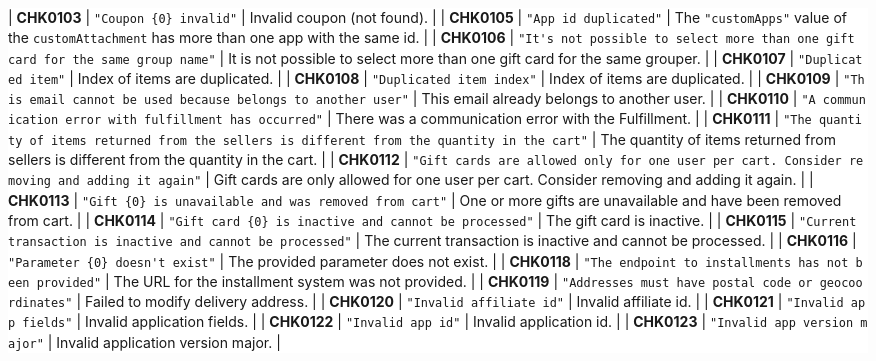 |                 **CHK0103**                 | `"Coupon {0} invalid"`                                                                                                 | Invalid coupon (not found).                                                                                                        |
|                 **CHK0105**                 | `"App id duplicated"`                                                                                                  | The `"customApps"` value of the `customAttachment` has more than one app with the same id.                                    |
|                 **CHK0106**                 | `"It's not possible to select more than one gift card for the same group name"`                                        | It is not possible to select more than one gift card for the same grouper.                                                         |
|                 **CHK0107**                 | `"Duplicated item"`                                                                                                    | Index of items are duplicated.                                                                                                     |
|                 **CHK0108**                 | `"Duplicated item index"`                                                                                              | Index of items are duplicated.                                                                                                     |
|                 **CHK0109**                 | `"This email cannot be used because belongs to another user"`                                                          | This email already belongs to another user.                                                                                        |
|                 **CHK0110**                 | `"A communication error with fulfillment has occurred"`                                                                | There was a communication error with the Fulfillment.                                                                             |
|                 **CHK0111**                 | `"The quantity of items returned from the sellers is different from the quantity in the cart"`                         | The quantity of items returned from sellers is different from the quantity in the cart.                                            |
|                 **CHK0112**                 | `"Gift cards are allowed only for one user per cart. Consider removing and adding it again"`                           | Gift cards are only allowed for one user per cart. Consider removing and adding it again.                                          |
|                 **CHK0113**                 | `"Gift {0} is unavailable and was removed from cart"`                                                                  | One or more gifts are unavailable and have been removed from cart.                                                                 |
|                 **CHK0114**                 | `"Gift card {0} is inactive and cannot be processed"`                                                                  | The gift card is inactive.                                                                                                         |
|                 **CHK0115**                 | `"Current transaction is inactive and cannot be processed"`                                                            | The current transaction is inactive and cannot be processed.                                                                       |
|                 **CHK0116**                 | `"Parameter {0} doesn't exist"`                                                                                        | The provided parameter does not exist.                                                                                             |
|                 **CHK0118**                 | `"The endpoint to installments has not been provided"`                                                                 | The URL for the installment system was not provided.                                                                               |
|                 **CHK0119**                 | `"Addresses must have postal code or geocoordinates"`                                                                  | Failed to modify delivery address.                                                                                                 |
|                 **CHK0120**                 | `"Invalid affiliate id"`                                                                                               | Invalid affiliate id.                                                                                                              |
|                 **CHK0121**                 | `"Invalid app fields"`                                                                                                 | Invalid application fields.                                                                                                        |
|                 **CHK0122**                 | `"Invalid app id"`                                                                                                     | Invalid application id.                                                                                                            |
|                 **CHK0123**                 | `"Invalid app version major"`                                                                                          | Invalid application version major.                                                                                                 |